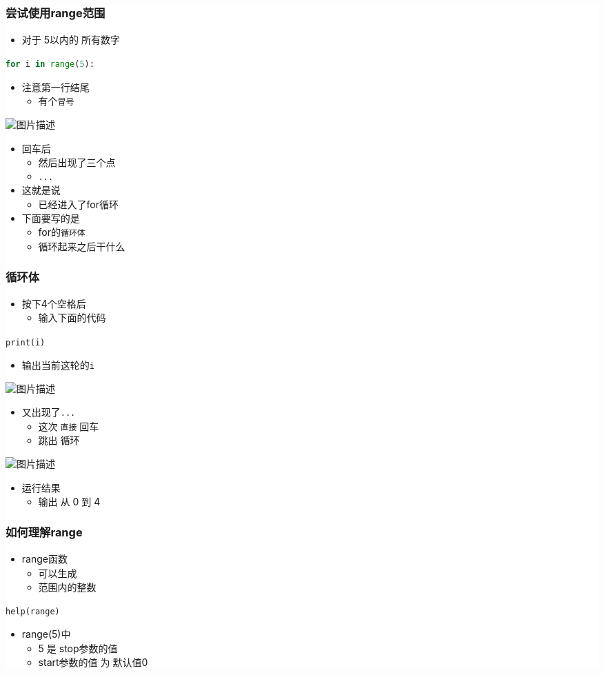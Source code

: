 ### 尝试使用range范围

- 对于 5以内的 所有数字

```python
for i in range(5):
```

- 注意第一行结尾
	- 有个`冒号`

![图片描述](https://doc.shiyanlou.com/courses/uid1190679-20240924-1727141869011)

- 回车后
	- 然后出现了三个点
	- `...`
- 这就是说 
	- 已经进入了for循环
- 下面要写的是
	- for的`循环体`
	- 循环起来之后干什么

### 循环体

- 按下4个空格后
	- 输入下面的代码

```
print(i)
```

- 输出当前这轮的`i`

![图片描述](https://doc.shiyanlou.com/courses/uid1190679-20240924-1727141962862)

- 又出现了`...`
	- 这次 `直接` 回车
	- 跳出 循环

![图片描述](https://doc.shiyanlou.com/courses/uid1190679-20240924-1727141996503)

- 运行结果
	- 输出 从 0 到 4

### 如何理解range

- range函数
	- 可以生成
	- 范围内的整数

```
help(range)
```

- range(5)中 
	- 5 是 stop参数的值
	- start参数的值 为 默认值0
